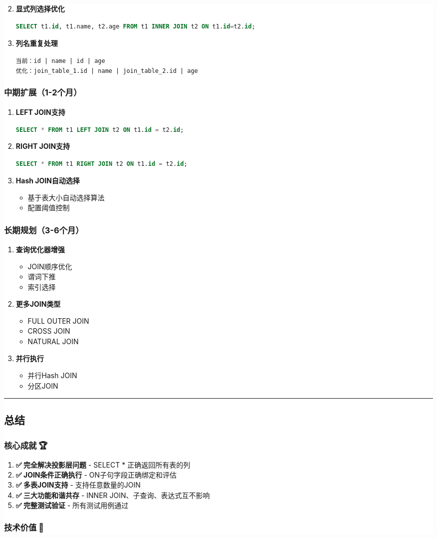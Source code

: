 2. **显式列选择优化**
   ```sql
   SELECT t1.id, t1.name, t2.age FROM t1 INNER JOIN t2 ON t1.id=t2.id;
   ```

3. **列名重复处理**
   ```
   当前：id | name | id | age
   优化：join_table_1.id | name | join_table_2.id | age
   ```

### 中期扩展（1-2个月）

1. **LEFT JOIN支持**
   ```sql
   SELECT * FROM t1 LEFT JOIN t2 ON t1.id = t2.id;
   ```

2. **RIGHT JOIN支持**
   ```sql
   SELECT * FROM t1 RIGHT JOIN t2 ON t1.id = t2.id;
   ```

3. **Hash JOIN自动选择**
   - 基于表大小自动选择算法
   - 配置阈值控制

### 长期规划（3-6个月）

1. **查询优化器增强**
   - JOIN顺序优化
   - 谓词下推
   - 索引选择

2. **更多JOIN类型**
   - FULL OUTER JOIN
   - CROSS JOIN
   - NATURAL JOIN

3. **并行执行**
   - 并行Hash JOIN
   - 分区JOIN

---

## 总结

### 核心成就 🏆

1. **✅ 完全解决投影层问题** - SELECT * 正确返回所有表的列
2. **✅ JOIN条件正确执行** - ON子句字段正确绑定和评估
3. **✅ 多表JOIN支持** - 支持任意数量的JOIN
4. **✅ 三大功能和谐共存** - INNER JOIN、子查询、表达式互不影响
5. **✅ 完整测试验证** - 所有测试用例通过

### 技术价值 💎
